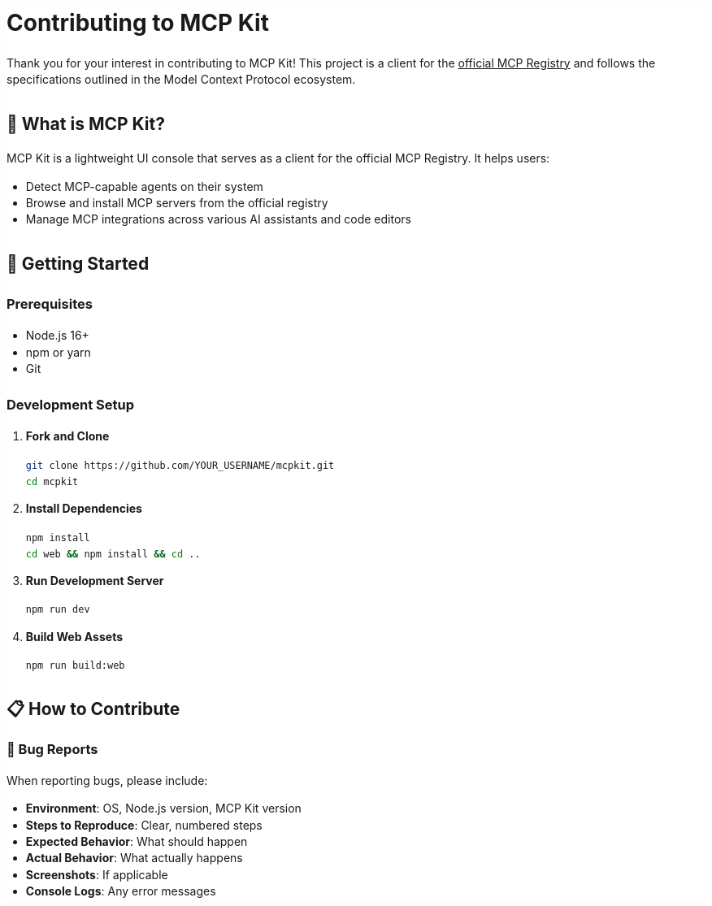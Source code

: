# Contributing to MCP Kit

Thank you for your interest in contributing to MCP Kit! This project is a client for the [official MCP Registry](https://github.com/modelcontextprotocol/registry) and follows the specifications outlined in the Model Context Protocol ecosystem.

## 🎯 What is MCP Kit?

MCP Kit is a lightweight UI console that serves as a client for the official MCP Registry. It helps users:
- Detect MCP-capable agents on their system
- Browse and install MCP servers from the official registry
- Manage MCP integrations across various AI assistants and code editors

## 🚀 Getting Started

### Prerequisites
- Node.js 16+ 
- npm or yarn
- Git

### Development Setup

1. **Fork and Clone**
   ```bash
   git clone https://github.com/YOUR_USERNAME/mcpkit.git
   cd mcpkit
   ```

2. **Install Dependencies**
   ```bash
   npm install
   cd web && npm install && cd ..
   ```

3. **Run Development Server**
   ```bash
   npm run dev
   ```

4. **Build Web Assets**
   ```bash
   npm run build:web
   ```

## 📋 How to Contribute

### 🐛 Bug Reports

When reporting bugs, please include:
- **Environment**: OS, Node.js version, MCP Kit version
- **Steps to Reproduce**: Clear, numbered steps
- **Expected Behavior**: What should happen
- **Actual Behavior**: What actually happens
- **Screenshots**: If applicable
- **Console Logs**: Any error messages
